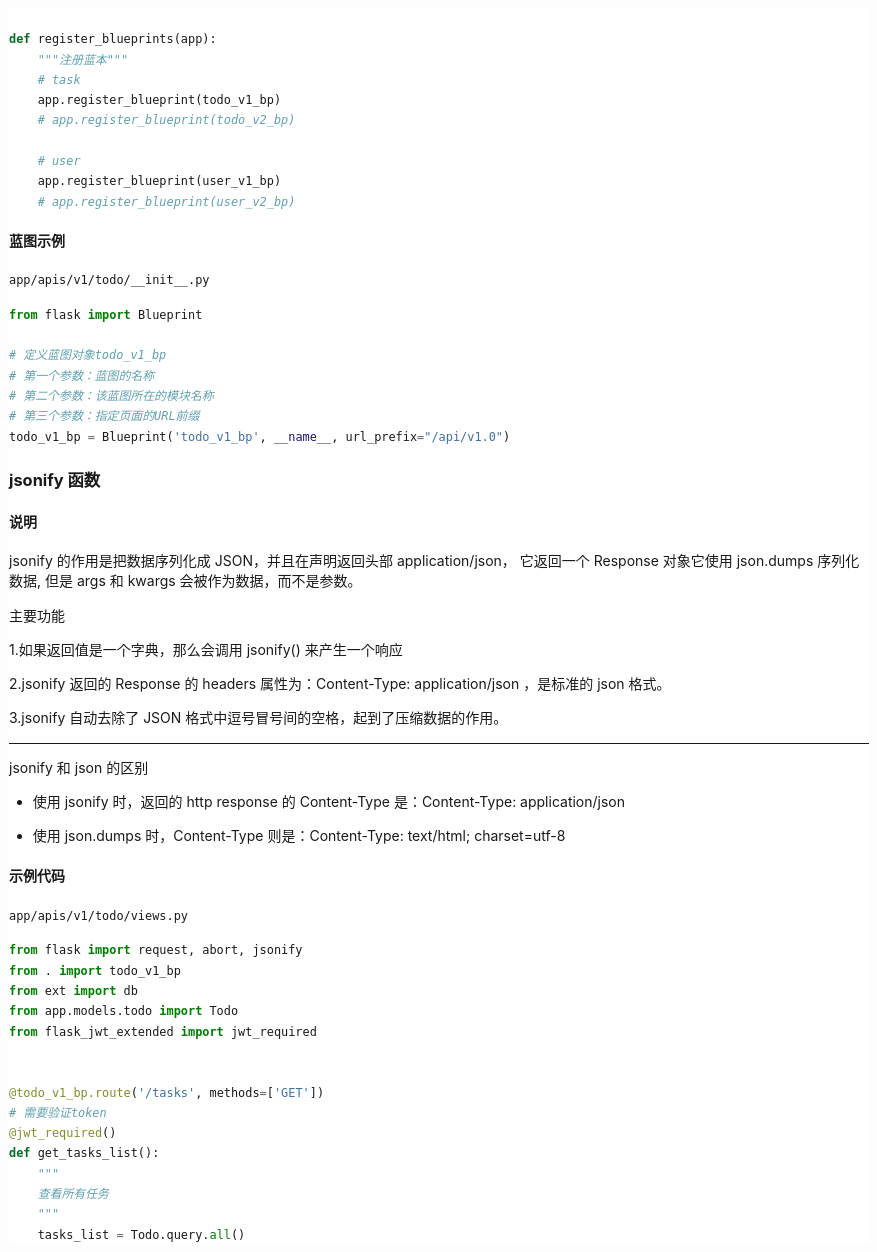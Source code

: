 ```python

def register_blueprints(app):
    """注册蓝本"""
    # task
    app.register_blueprint(todo_v1_bp)
    # app.register_blueprint(todo_v2_bp)

    # user
    app.register_blueprint(user_v1_bp)
    # app.register_blueprint(user_v2_bp)
```

#### 蓝图示例

`app/apis/v1/todo/__init__.py`

```python
from flask import Blueprint

# 定义蓝图对象todo_v1_bp
# 第一个参数：蓝图的名称
# 第二个参数：该蓝图所在的模块名称
# 第三个参数：指定页面的URL前缀
todo_v1_bp = Blueprint('todo_v1_bp', __name__, url_prefix="/api/v1.0")
```

### jsonify 函数

#### 说明

jsonify 的作用是把数据序列化成 JSON，并且在声明返回头部 application/json，
它返回一个 Response 对象它使用 json.dumps 序列化数据, 但是 args 和 kwargs 会被作为数据，而不是参数。

主要功能

1.如果返回值是一个字典，那么会调用 jsonify() 来产生一个响应

2.jsonify 返回的 Response 的 headers 属性为：Content-Type: application/json ，是标准的 json 格式。

3.jsonify 自动去除了 JSON 格式中逗号冒号间的空格，起到了压缩数据的作用。

---

jsonify 和 json 的区别

- 使用 jsonify 时，返回的 http response 的 Content-Type 是：Content-Type: application/json

- 使用 json.dumps 时，Content-Type 则是：Content-Type: text/html; charset=utf-8

#### 示例代码

`app/apis/v1/todo/views.py`

```python
from flask import request, abort, jsonify
from . import todo_v1_bp
from ext import db
from app.models.todo import Todo
from flask_jwt_extended import jwt_required


@todo_v1_bp.route('/tasks', methods=['GET'])
# 需要验证token
@jwt_required()
def get_tasks_list():
    """
    查看所有任务
    """
    tasks_list = Todo.query.all()
```